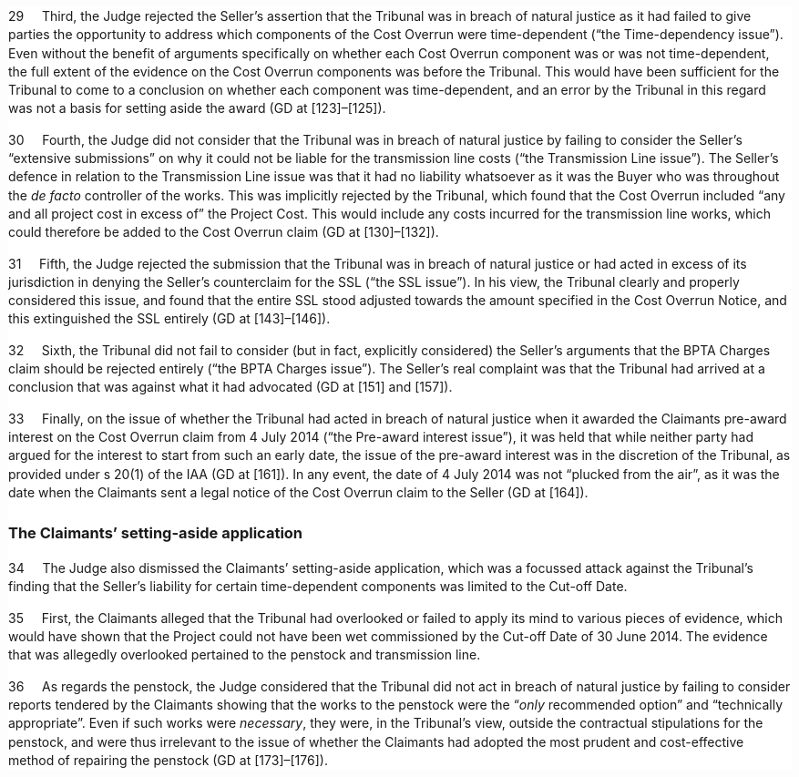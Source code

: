 29     Third, the Judge rejected the Seller’s assertion that the Tribunal was in breach of natural justice as it had failed to give parties the opportunity to address which components of the Cost Overrun were time-dependent (“the Time-dependency issue”). Even without the benefit of arguments specifically on whether each Cost Overrun component was or was not time-dependent, the full extent of the evidence on the Cost Overrun components was before the Tribunal. This would have been sufficient for the Tribunal to come to a conclusion on whether each component was time-dependent, and an error by the Tribunal in this regard was not a basis for setting aside the award (GD at \[123\]–\[125\]).

30     Fourth, the Judge did not consider that the Tribunal was in breach of natural justice by failing to consider the Seller’s “extensive submissions” on why it could not be liable for the transmission line costs (“the Transmission Line issue”). The Seller’s defence in relation to the Transmission Line issue was that it had no liability whatsoever as it was the Buyer who was throughout the _de facto_ controller of the works. This was implicitly rejected by the Tribunal, which found that the Cost Overrun included “any and all project cost in excess of” the Project Cost. This would include any costs incurred for the transmission line works, which could therefore be added to the Cost Overrun claim (GD at \[130\]–\[132\]).

31     Fifth, the Judge rejected the submission that the Tribunal was in breach of natural justice or had acted in excess of its jurisdiction in denying the Seller’s counterclaim for the SSL (“the SSL issue”). In his view, the Tribunal clearly and properly considered this issue, and found that the entire SSL stood adjusted towards the amount specified in the Cost Overrun Notice, and this extinguished the SSL entirely (GD at \[143\]–\[146\]).

32     Sixth, the Tribunal did not fail to consider (but in fact, explicitly considered) the Seller’s arguments that the BPTA Charges claim should be rejected entirely (“the BPTA Charges issue”). The Seller’s real complaint was that the Tribunal had arrived at a conclusion that was against what it had advocated (GD at \[151\] and \[157\]).

33     Finally, on the issue of whether the Tribunal had acted in breach of natural justice when it awarded the Claimants pre-award interest on the Cost Overrun claim from 4 July 2014 (“the Pre-award interest issue”), it was held that while neither party had argued for the interest to start from such an early date, the issue of the pre-award interest was in the discretion of the Tribunal, as provided under s 20(1) of the IAA (GD at \[161\]). In any event, the date of 4 July 2014 was not “plucked from the air”, as it was the date when the Claimants sent a legal notice of the Cost Overrun claim to the Seller (GD at \[164\]).

### The Claimants’ setting-aside application

34     The Judge also dismissed the Claimants’ setting-aside application, which was a focussed attack against the Tribunal’s finding that the Seller’s liability for certain time-dependent components was limited to the Cut-off Date.

35     First, the Claimants alleged that the Tribunal had overlooked or failed to apply its mind to various pieces of evidence, which would have shown that the Project could not have been wet commissioned by the Cut-off Date of 30 June 2014. The evidence that was allegedly overlooked pertained to the penstock and transmission line.

36     As regards the penstock, the Judge considered that the Tribunal did not act in breach of natural justice by failing to consider reports tendered by the Claimants showing that the works to the penstock were the “_only_ recommended option” and “technically appropriate”. Even if such works were _necessary_, they were, in the Tribunal’s view, outside the contractual stipulations for the penstock, and were thus irrelevant to the issue of whether the Claimants had adopted the most prudent and cost-effective method of repairing the penstock (GD at \[173\]–\[176\]).


[^1]: Appellant’s Case for CA 34 para 5 and Respondent’s Case for CA 35 at para 15.
[^2]: Joint Core Bundle Vol II, Part N p 159, para 10.
[^3]: Joint Core Bundle Vol Vol II, Part B pp 30 to 31, cl 6.4.1; Joint Core Bundle Vol II, Part N p 70, para 13; Appellant’s Case for CA 34 at para 9 and Appellant’s Case for CA 35 at para 14.
[^4]: Joint Core Bundle Vol Vol II, Part B p 21.
[^5]: Joint Core Bundle Vol Vol II, Part B p 10.
[^6]: Joint Core Bundle Vol II Part B p 30.
[^7]: Joint Core Bundle Vol II Part B p 41.
[^8]: Joint Core Bundle Vol II Part B, p 52.
[^9]: Joint Core Bundle Vol II, Part L pp 51 to 52.
[^10]: Joint Core Bundle Vol II, Part L p 55.
[^11]: Notice of Arbitration: Joint Core Bundle Vol Vol II, Part B, pp 100 to 118.
[^12]: Amounts claimed revised from time of Notice of Arbitration, see Award at: Joint Core Bundle Vol II Part A, pp 116 to 117, para 27(c) and (g).
[^13]: Joint Core Bundle Vol II Part A, pp 118 to 119, para 29.
[^14]: Joint Core Bundle Vol II Part A, pp 119 to 120, para 32.
[^15]: Joint Core Bundle Vol II Part A pp 151 to 152, para 255.
[^16]: Joint Core Bundle Vol II Part A pp 237 to 238, para 392.
[^17]: Joint Core Bundle Vol II Part A pp 218 to 219, paras 356 to 359.
[^18]: GD at \[172\] and \[173\].
[^19]: GD at \[68\]–\[71\].
[^20]: GD at \[37\] and \[55\].
[^21]: See Award: Joint Core Bundle Vol II Part A, pp 120 – 121, paras 215 to 217.
[^22]: Respondents’ Case for CA 34, paras 10 – 11 and 13.
[^23]: Appellant’s Skeletal Arguments for CA 34, para 4.
[^24]: Supplementary Bundle of Authorities Tab 11.
[^25]: See paras 24(a) and (b) of the Appellant’s Reply for CA 34.
[^26]: Further Supplementary Bundle of Authorities Tab 4.
[^27]: Appellant’s Reply for CA 34, para 24(c).
[^28]: Further Supplementary Bundle of Authorities Tab 2A.
[^29]: Joint Core Bundle Vol II(M) p 205, para 1.
[^30]: Joint Core Bundle Vol II(M), pp 205 to 206, “Cost Overrun Computation”.
[^31]: Joint Core Bundle Vol II(M), pp 211 to 212, para 10.
[^32]: See Joint Core Bundle Vol II, Part A, p 238 para 392(c).
[^33]: Joint Core Bundle Vol II, Part M, pp 212 to 213, paras 12 to 15.
[^34]: Further Supplementary Bundle of Authorities Tab 2.
[^36]: Respondent’s Case for CA 34, para 82; Joint Core Bundle Vol II, Part A p 37, para 70.
[^37]: Joint Core Bundle Vol II, Part A, pp 252 to 253.
[^38]: Joint Core Bundle Vol II Part A, pp 146 – 152 paras 254 – 256.
[^39]: Appellant’s Case for CA 35, paras 42, 48 – 51 and 52 – 53.
[^40]: Appellant’s Case for CA 35, paras 66, 68 – 69.
[^41]: Appellant’s Case for CA 35, paras 90 – 91.
[^42]: Respondent’s Case for CA 35, paras 32 and 34.
[^43]: Respondent’s Case for CA 35, paras 44 to 45.
[^44]: Respondent’s Case for CA 35, paras 50 to 51.
[^45]: Joint Core Bundle Vol II Part D, pp 177 to 274.
[^46]: Joint Core Bundle Vol II Part D, p 224, paras 4 to 6.
[^47]: Joint Core Bundle Vol II Part A pp 247 to 248, paras 33 and 37; p 249 para 55.
[^48]: Joint Core Bundle Vol II Part A, pp 149 to 151.
[^49]: Joint Core Bundle Vol II Part A, pp 250 to 251, para 255.
[^50]: Joint Core Bundle Vol II Part A, p 152, para 256.
[^51]: Joint Core Bundle Vol II Part B pp 153 to 155, paras 60 to 62;
[^52]: Joint Core Bundle Vol II Part H p 32 para 14.73 and to p 35 para 14.73.6; Appellant’s Case for CA 35, para 67.
[^53]: See Respondent’s Case for CA 35, paras 44 and 45.
[^54]: Joint Core Bundle Vol II Part A, p 157 para 264 and p 158 para 266.
[^55]: Joint Core Bundle Vol II Part A, pp 151 to 152, para 255.
[^56]: See Joint Core Bundle Vol II Part A, pp 151 to 152, paras 254 to 256.
[^57]: Joint Core Bundle Vol II Part B, pp 21 – 22 at cl 1.1: “Wet Commissioning Date” means the date on which the \[Buyer’s\] Engineer certifies that the Project is fully operational, including without limitation (a) no further construction of, or rectification to, any components of the Project is required for the Project to commence commercial operations … the penstock, … _the loop-in-loop-out transmission line_ or to any other allied civil works, …
[^58]: Respondent’s Case for CA 35, para 52.
[^59]: Joint Core Bundle Vol II Part N p 83 at para 31(c).
[^60]: Supplementary Bundle of Authorities Vol 1 Tab 8.